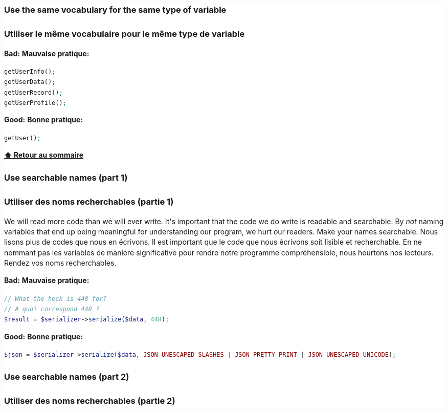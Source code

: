 ### Use the same vocabulary for the same type of variable
### Utiliser le même vocabulaire pour le même type de variable

**Bad:**
**Mauvaise pratique:**

```php
getUserInfo();
getUserData();
getUserRecord();
getUserProfile();
```

**Good:**
**Bonne pratique:**

```php
getUser();
```

**[⬆ Retour au sommaire](#table-of-contents)**

### Use searchable names (part 1)
### Utiliser des noms recherchables (partie 1)

We will read more code than we will ever write. It's important that the code we do write is 
readable and searchable. By *not* naming variables that end up being meaningful for 
understanding our program, we hurt our readers.
Make your names searchable.
Nous lisons plus de codes que nous en écrivons. Il est important que le code que nous écrivons 
soit lisible et recherchable. En ne nommant pas les variables de manière significative 
pour rendre notre programme compréhensible, nous heurtons nos lecteurs.
Rendez vos noms recherchables.


**Bad:**
**Mauvaise pratique:**

```php
// What the heck is 448 for?
// A quoi correspond 448 ?
$result = $serializer->serialize($data, 448);
```

**Good:**
**Bonne pratique:**

```php
$json = $serializer->serialize($data, JSON_UNESCAPED_SLASHES | JSON_PRETTY_PRINT | JSON_UNESCAPED_UNICODE);
```

### Use searchable names (part 2)
### Utiliser des noms recherchables (partie 2)
